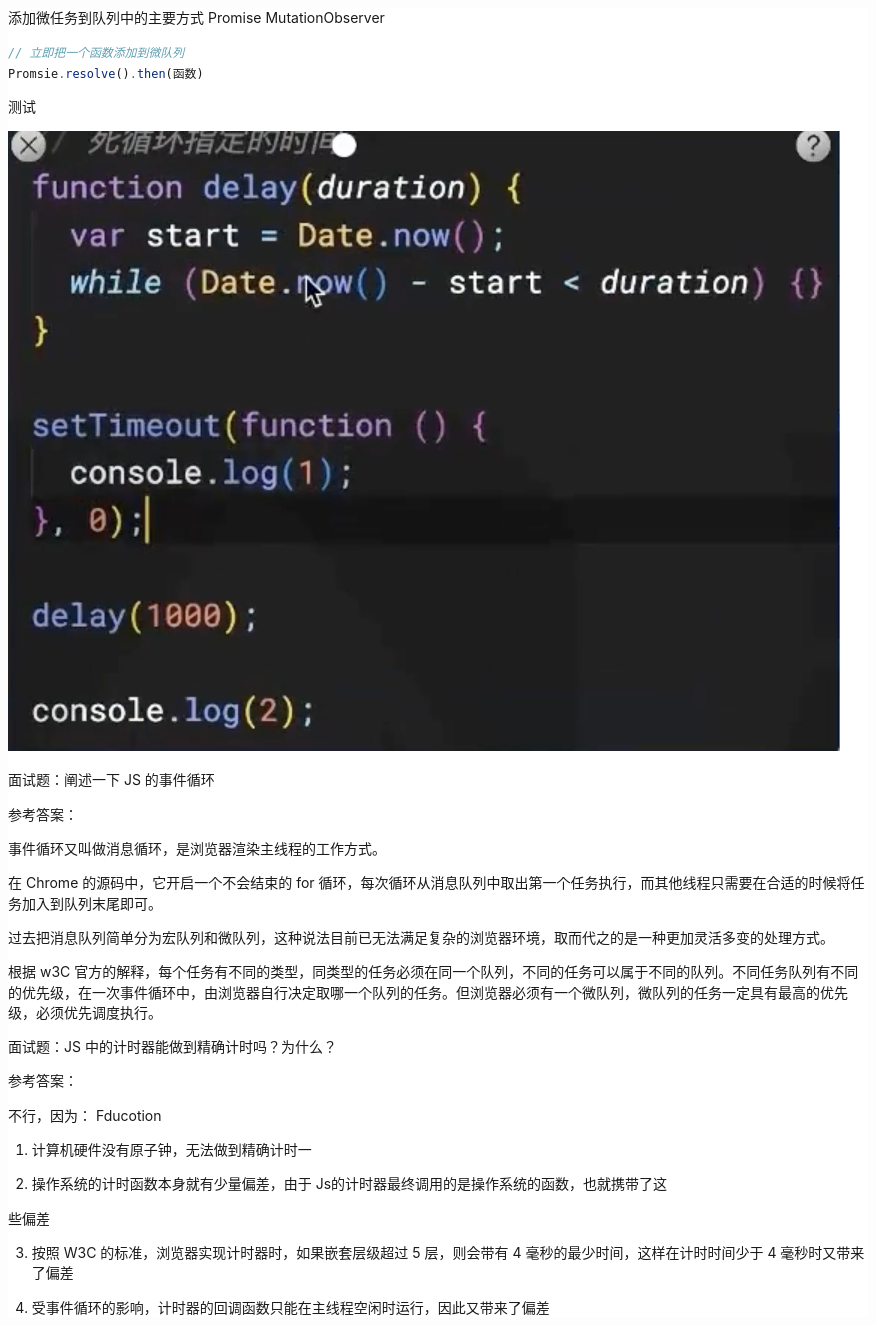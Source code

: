 添加微任务到队列中的主要方式 Promise MutationObserver

``` js
// 立即把一个函数添加到微队列
Promsie.resolve().then(函数)
```

测试

![image-20230614000635859](./img/image-20230614000635859.png)

面试题：阐述一下 JS 的事件循环

参考答案：

事件循环又叫做消息循环，是浏览器渲染主线程的工作方式。

在 Chrome 的源码中，它开启一个不会结束的 for 循环，每次循环从消息队列中取出第一个任务执行，而其他线程只需要在合适的时候将任务加入到队列末尾即可。

过去把消息队列简单分为宏队列和微队列，这种说法目前已无法满足复杂的浏览器环境，取而代之的是一种更加灵活多变的处理方式。

根据 w3C 官方的解释，每个任务有不同的类型，同类型的任务必须在同一个队列，不同的任务可以属于不同的队列。不同任务队列有不同的优先级，在一次事件循环中，由浏览器自行决定取哪一个队列的任务。但浏览器必须有一个微队列，微队列的任务一定具有最高的优先级，必须优先调度执行。



面试题：JS 中的计时器能做到精确计时吗？为什么？

参考答案：

不行，因为： Fducotion

1. 计算机硬件没有原子钟，无法做到精确计时一

2. 操作系统的计时函数本身就有少量偏差，由于 Js的计时器最终调用的是操作系统的函数，也就携带了这

些偏差

3. 按照 W3C 的标准，浏览器实现计时器时，如果嵌套层级超过 5 层，则会带有 4 毫秒的最少时间，这样在计时时间少于 4 毫秒时又带来了偏差

4. 受事件循环的影响，计时器的回调函数只能在主线程空闲时运行，因此又带来了偏差
